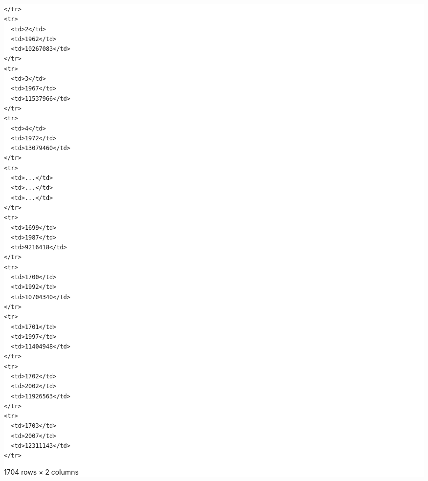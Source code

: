     </tr>
    <tr>
      <td>2</td>
      <td>1962</td>
      <td>10267083</td>
    </tr>
    <tr>
      <td>3</td>
      <td>1967</td>
      <td>11537966</td>
    </tr>
    <tr>
      <td>4</td>
      <td>1972</td>
      <td>13079460</td>
    </tr>
    <tr>
      <td>...</td>
      <td>...</td>
      <td>...</td>
    </tr>
    <tr>
      <td>1699</td>
      <td>1987</td>
      <td>9216418</td>
    </tr>
    <tr>
      <td>1700</td>
      <td>1992</td>
      <td>10704340</td>
    </tr>
    <tr>
      <td>1701</td>
      <td>1997</td>
      <td>11404948</td>
    </tr>
    <tr>
      <td>1702</td>
      <td>2002</td>
      <td>11926563</td>
    </tr>
    <tr>
      <td>1703</td>
      <td>2007</td>
      <td>12311143</td>
    </tr>
  </tbody>
</table>
<p>1704 rows × 2 columns</p>
</div>
